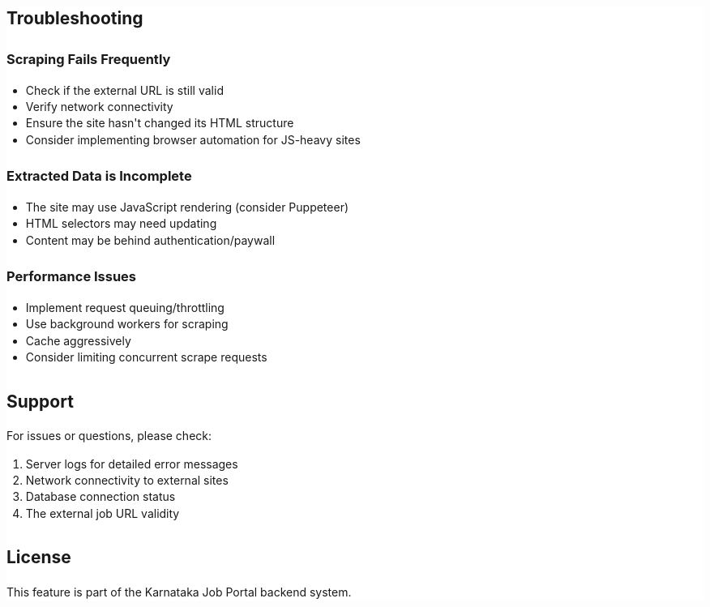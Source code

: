 ## Troubleshooting

### Scraping Fails Frequently
- Check if the external URL is still valid
- Verify network connectivity
- Ensure the site hasn't changed its HTML structure
- Consider implementing browser automation for JS-heavy sites

### Extracted Data is Incomplete
- The site may use JavaScript rendering (consider Puppeteer)
- HTML selectors may need updating
- Content may be behind authentication/paywall

### Performance Issues
- Implement request queuing/throttling
- Use background workers for scraping
- Cache aggressively
- Consider limiting concurrent scrape requests

## Support

For issues or questions, please check:
1. Server logs for detailed error messages
2. Network connectivity to external sites
3. Database connection status
4. The external job URL validity

## License

This feature is part of the Karnataka Job Portal backend system.
